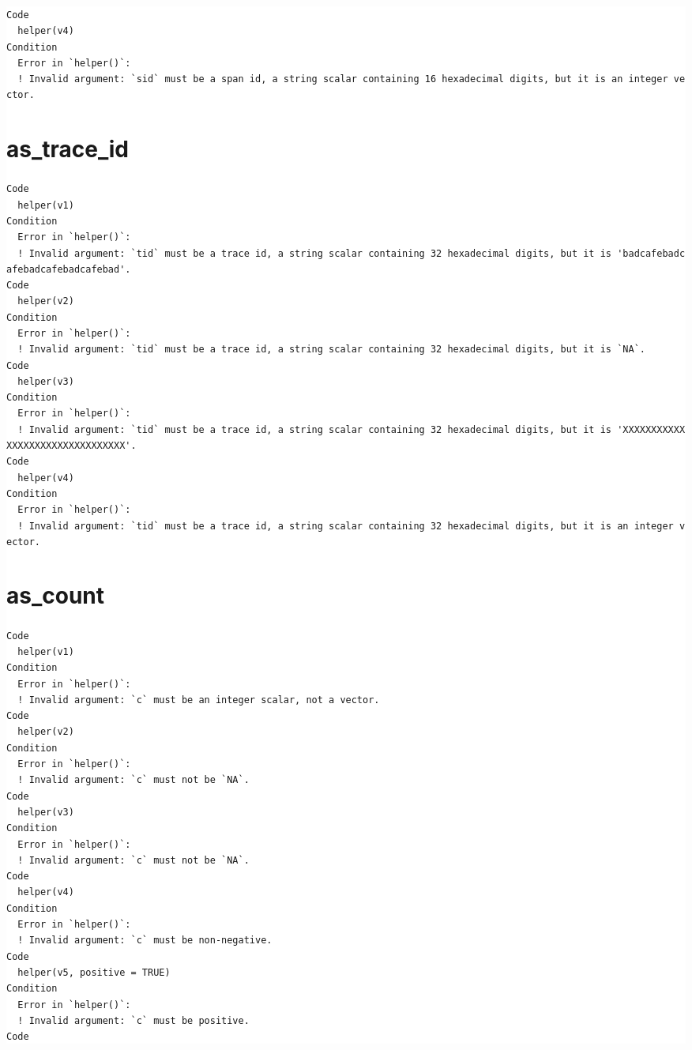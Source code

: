    Code
      helper(v4)
    Condition
      Error in `helper()`:
      ! Invalid argument: `sid` must be a span id, a string scalar containing 16 hexadecimal digits, but it is an integer vector.

# as_trace_id

    Code
      helper(v1)
    Condition
      Error in `helper()`:
      ! Invalid argument: `tid` must be a trace id, a string scalar containing 32 hexadecimal digits, but it is 'badcafebadcafebadcafebadcafebad'.
    Code
      helper(v2)
    Condition
      Error in `helper()`:
      ! Invalid argument: `tid` must be a trace id, a string scalar containing 32 hexadecimal digits, but it is `NA`.
    Code
      helper(v3)
    Condition
      Error in `helper()`:
      ! Invalid argument: `tid` must be a trace id, a string scalar containing 32 hexadecimal digits, but it is 'XXXXXXXXXXXXXXXXXXXXXXXXXXXXXXXX'.
    Code
      helper(v4)
    Condition
      Error in `helper()`:
      ! Invalid argument: `tid` must be a trace id, a string scalar containing 32 hexadecimal digits, but it is an integer vector.

# as_count

    Code
      helper(v1)
    Condition
      Error in `helper()`:
      ! Invalid argument: `c` must be an integer scalar, not a vector.
    Code
      helper(v2)
    Condition
      Error in `helper()`:
      ! Invalid argument: `c` must not be `NA`.
    Code
      helper(v3)
    Condition
      Error in `helper()`:
      ! Invalid argument: `c` must not be `NA`.
    Code
      helper(v4)
    Condition
      Error in `helper()`:
      ! Invalid argument: `c` must be non-negative.
    Code
      helper(v5, positive = TRUE)
    Condition
      Error in `helper()`:
      ! Invalid argument: `c` must be positive.
    Code
